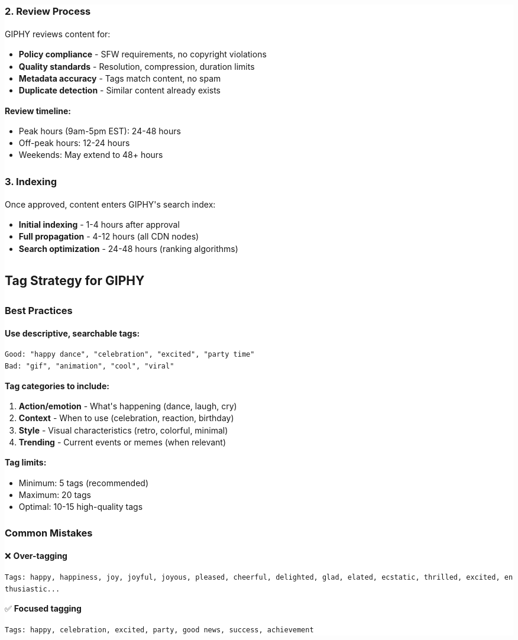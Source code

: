 ### 2. Review Process

GIPHY reviews content for:
- **Policy compliance** - SFW requirements, no copyright violations
- **Quality standards** - Resolution, compression, duration limits
- **Metadata accuracy** - Tags match content, no spam
- **Duplicate detection** - Similar content already exists

**Review timeline:**
- Peak hours (9am-5pm EST): 24-48 hours
- Off-peak hours: 12-24 hours
- Weekends: May extend to 48+ hours

### 3. Indexing

Once approved, content enters GIPHY's search index:
- **Initial indexing** - 1-4 hours after approval
- **Full propagation** - 4-12 hours (all CDN nodes)
- **Search optimization** - 24-48 hours (ranking algorithms)

## Tag Strategy for GIPHY

### Best Practices

**Use descriptive, searchable tags:**
```
Good: "happy dance", "celebration", "excited", "party time"
Bad: "gif", "animation", "cool", "viral"
```

**Tag categories to include:**
1. **Action/emotion** - What's happening (dance, laugh, cry)
2. **Context** - When to use (celebration, reaction, birthday)
3. **Style** - Visual characteristics (retro, colorful, minimal)
4. **Trending** - Current events or memes (when relevant)

**Tag limits:**
- Minimum: 5 tags (recommended)
- Maximum: 20 tags
- Optimal: 10-15 high-quality tags

### Common Mistakes

❌ **Over-tagging**
```
Tags: happy, happiness, joy, joyful, joyous, pleased, cheerful, delighted, glad, elated, ecstatic, thrilled, excited, enthusiastic...
```

✅ **Focused tagging**
```
Tags: happy, celebration, excited, party, good news, success, achievement
```
